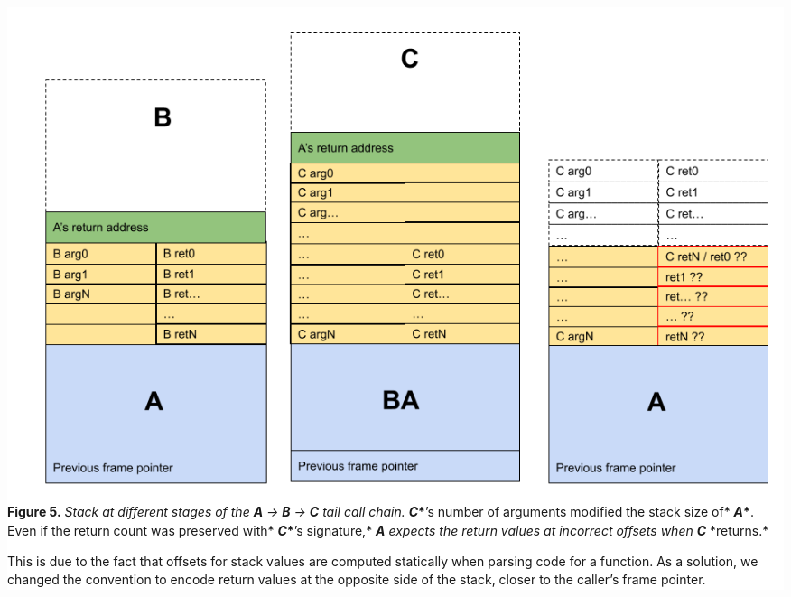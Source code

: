 ![](./images/1oPumHN1qARa23hPPQO1dog.png)

**Figure 5.** *Stack at different stages of the* **_A_** *->* **_B_** *->* **_C_** *tail call chain.* **_C_\***’s number of arguments modified the stack size of\* **_A_\***. Even if the return count was preserved with\* **_C_\***’s signature,\* **_A_** *expects the return values at incorrect offsets when* **_C_** \*returns.\*

This is due to the fact that offsets for stack values are computed statically when parsing code for a function. As a solution, we changed the convention to encode return values at the opposite side of the stack, closer to the caller’s frame pointer.
